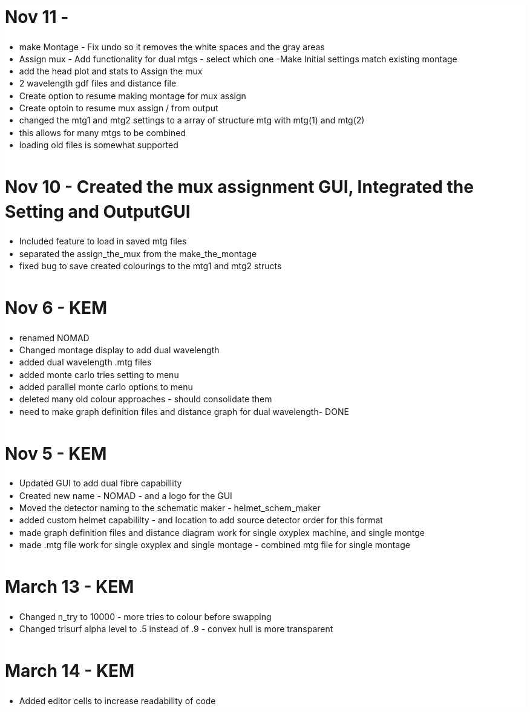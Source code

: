 
# Nov 11 - 
* make Montage - Fix undo so it removes the white spaces and the gray areas
* Assign mux - Add functionality for dual mtgs - select which one
      -Make Initial settings match existing montage
* add the head plot and stats to Assign the mux
* 2 wavelength gdf files and distance file
* Create option to resume making montage for mux assign
* Create optoin to resume mux assign / from output
* changed the mtg1 and mtg2 settings to a array of structure mtg with mtg(1) and mtg(2)
* this allows for many mtgs to be combined
* loading old files is somewhat supported


# Nov 10 - Created the mux assignment GUI, Integrated the Setting and OutputGUI
* Included feature to load in saved mtg files
* separated the assign_the_mux from the make_the_montage
* fixed bug to save created colourings to the mtg1 and mtg2 structs


# Nov 6 - KEM
* renamed NOMAD
* Changed montage display to add dual wavelength 
* added dual wavelength .mtg files
* added monte carlo tries setting to menu
* added parallel monte carlo options to menu
* deleted many old colour approaches - should consolidate them
* need to make graph definition files and distance graph for dual wavelength- DONE


# Nov 5 - KEM
* Updated GUI to add dual fibre capabillity
* Created new name - NOMAD - and a logo for the GUI
* Moved the detector naming to the schematic maker - helmet_schem_maker
* added custom helmet capabililty - and location to add source detector order for this format
* made graph definition files  and distance diagram work for single oxyplex machine, and single montge
* made .mtg file work for single oxyplex and single montage - combined mtg file for single montage

# March 13 - KEM
*  Changed n_try to 10000 - more tries to colour before swapping
*  Changed trisurf alpha level to .5 instead of .9 - convex hull is more transparent

# March 14 - KEM
*  Added editor cells to increase readability of code
